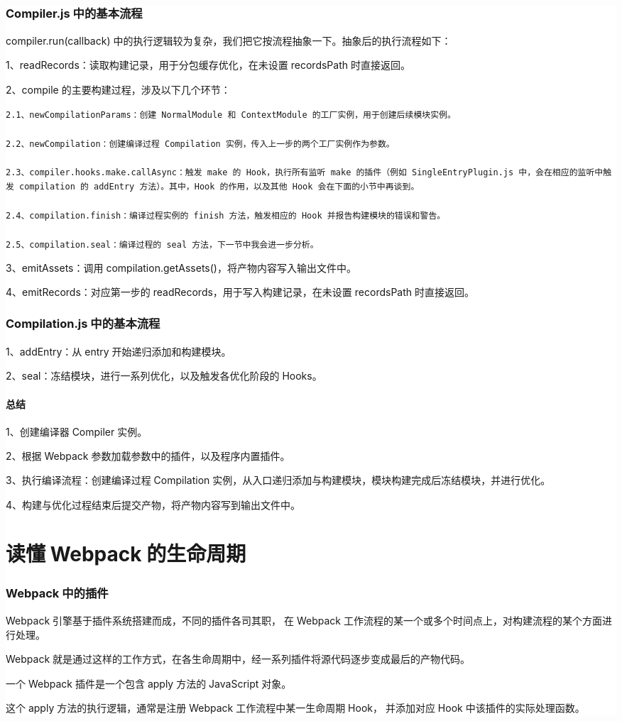 ### Compiler.js 中的基本流程


compiler.run(callback) 中的执行逻辑较为复杂，我们把它按流程抽象一下。抽象后的执行流程如下：


1、readRecords：读取构建记录，用于分包缓存优化，在未设置 recordsPath 时直接返回。

2、compile 的主要构建过程，涉及以下几个环节：

    2.1、newCompilationParams：创建 NormalModule 和 ContextModule 的工厂实例，用于创建后续模块实例。

    2.2、newCompilation：创建编译过程 Compilation 实例，传入上一步的两个工厂实例作为参数。

    2.3、compiler.hooks.make.callAsync：触发 make 的 Hook，执行所有监听 make 的插件（例如 SingleEntryPlugin.js 中，会在相应的监听中触发 compilation 的 addEntry 方法）。其中，Hook 的作用，以及其他 Hook 会在下面的小节中再谈到。

    2.4、compilation.finish：编译过程实例的 finish 方法，触发相应的 Hook 并报告构建模块的错误和警告。

    2.5、compilation.seal：编译过程的 seal 方法，下一节中我会进一步分析。

3、emitAssets：调用 compilation.getAssets()，将产物内容写入输出文件中。

4、emitRecords：对应第一步的 readRecords，用于写入构建记录，在未设置 recordsPath 时直接返回。



### Compilation.js 中的基本流程

1、addEntry：从 entry 开始递归添加和构建模块。

2、seal：冻结模块，进行一系列优化，以及触发各优化阶段的 Hooks。


#### 总结

1、创建编译器 Compiler 实例。

2、根据 Webpack 参数加载参数中的插件，以及程序内置插件。

3、执行编译流程：创建编译过程 Compilation 实例，从入口递归添加与构建模块，模块构建完成后冻结模块，并进行优化。

4、构建与优化过程结束后提交产物，将产物内容写到输出文件中。



# 读懂 Webpack 的生命周期


### Webpack 中的插件


Webpack 引擎基于插件系统搭建而成，不同的插件各司其职，
在 Webpack 工作流程的某一个或多个时间点上，对构建流程的某个方面进行处理。


Webpack 就是通过这样的工作方式，在各生命周期中，经一系列插件将源代码逐步变成最后的产物代码。


一个 Webpack 插件是一个包含 apply 方法的 JavaScript 对象。


这个 apply 方法的执行逻辑，通常是注册 Webpack 工作流程中某一生命周期 Hook，
并添加对应 Hook 中该插件的实际处理函数。
